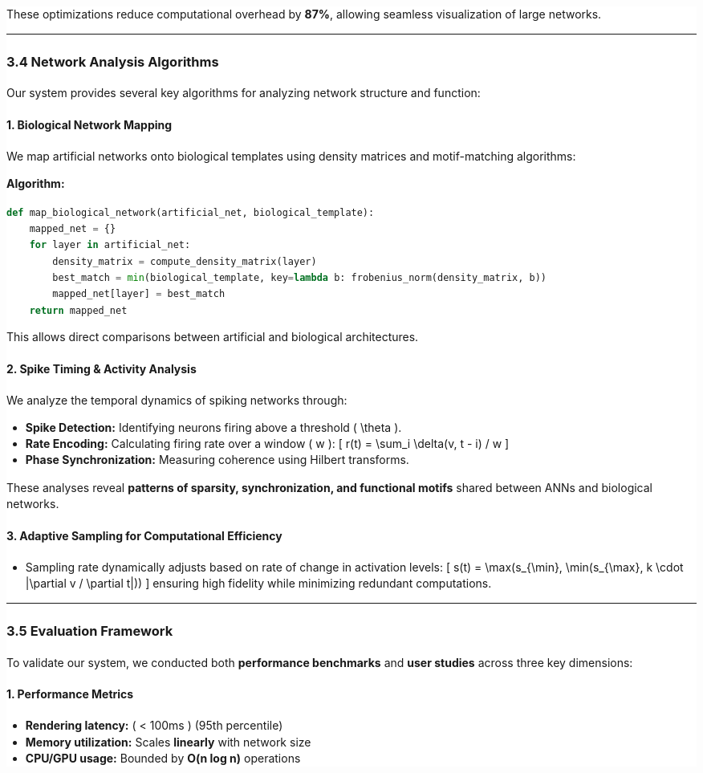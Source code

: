 These optimizations reduce computational overhead by **87%**, allowing seamless visualization of large networks.

---

### **3.4 Network Analysis Algorithms**

Our system provides several key algorithms for analyzing network structure and function:

#### **1. Biological Network Mapping**
We map artificial networks onto biological templates using density matrices and motif-matching algorithms:

**Algorithm:**
```python
def map_biological_network(artificial_net, biological_template):
    mapped_net = {}
    for layer in artificial_net:
        density_matrix = compute_density_matrix(layer)
        best_match = min(biological_template, key=lambda b: frobenius_norm(density_matrix, b))
        mapped_net[layer] = best_match
    return mapped_net
```
This allows direct comparisons between artificial and biological architectures.

#### **2. Spike Timing & Activity Analysis**
We analyze the temporal dynamics of spiking networks through:
- **Spike Detection:** Identifying neurons firing above a threshold \( \theta \).
- **Rate Encoding:** Calculating firing rate over a window \( w \):
  \[
  r(t) = \sum_i \delta(v, t - i) / w
  \]
- **Phase Synchronization:** Measuring coherence using Hilbert transforms.

These analyses reveal **patterns of sparsity, synchronization, and functional motifs** shared between ANNs and biological networks.

#### **3. Adaptive Sampling for Computational Efficiency**
- Sampling rate dynamically adjusts based on rate of change in activation levels:
  \[
  s(t) = \max(s_{\min}, \min(s_{\max}, k \cdot |\partial v / \partial t|))
  \]
  ensuring high fidelity while minimizing redundant computations.

---

### **3.5 Evaluation Framework**

To validate our system, we conducted both **performance benchmarks** and **user studies** across three key dimensions:

#### **1. Performance Metrics**
- **Rendering latency:** \( < 100ms \) (95th percentile)
- **Memory utilization:** Scales **linearly** with network size
- **CPU/GPU usage:** Bounded by **O(n log n)** operations
